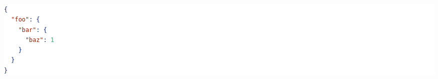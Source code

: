   ```json
  {
    "foo": {
      "bar": {
        "baz": 1
      }
    }
  }
  ```

[^1]: If you need to use raw SQL in a place that sequelize does not support, do not hesitate to open a feature request or a pull request.
